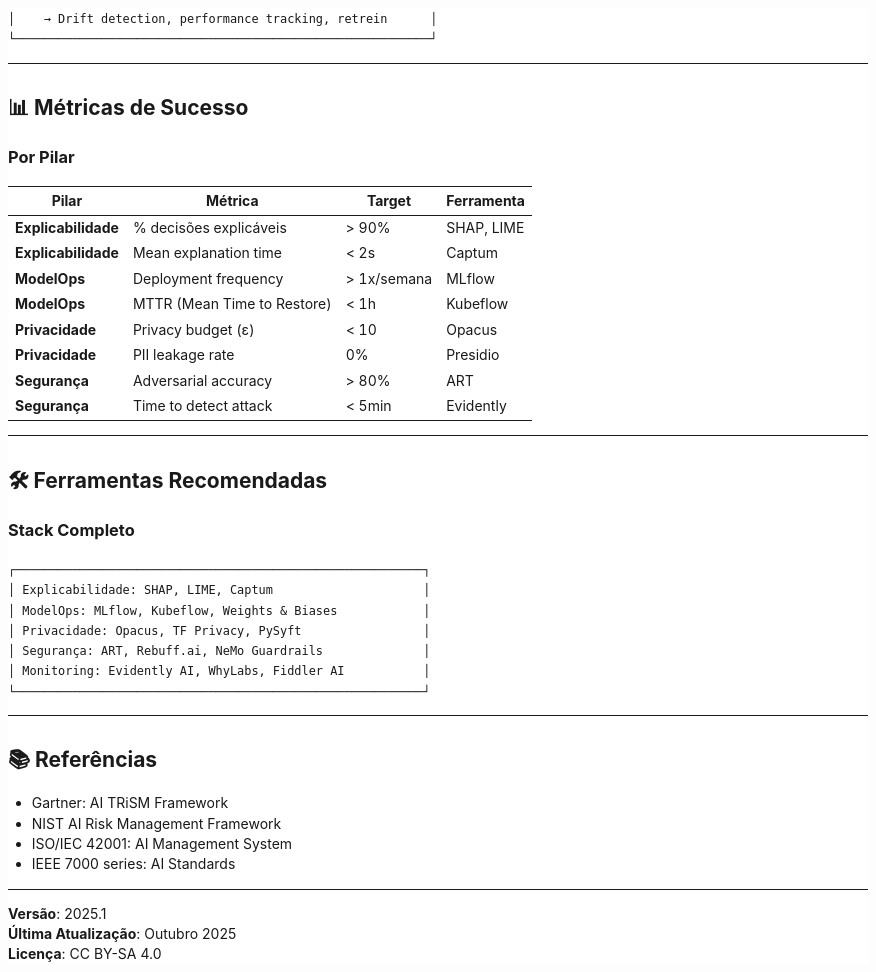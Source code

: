 ```
│    → Drift detection, performance tracking, retrein      │
└──────────────────────────────────────────────────────────┘
```

---

## 📊 Métricas de Sucesso

### Por Pilar

| Pilar | Métrica | Target | Ferramenta |
|-------|---------|--------|------------|
| **Explicabilidade** | % decisões explicáveis | > 90% | SHAP, LIME |
| **Explicabilidade** | Mean explanation time | < 2s | Captum |
| **ModelOps** | Deployment frequency | > 1x/semana | MLflow |
| **ModelOps** | MTTR (Mean Time to Restore) | < 1h | Kubeflow |
| **Privacidade** | Privacy budget (ε) | < 10 | Opacus |
| **Privacidade** | PII leakage rate | 0% | Presidio |
| **Segurança** | Adversarial accuracy | > 80% | ART |
| **Segurança** | Time to detect attack | < 5min | Evidently |

---

## 🛠️ Ferramentas Recomendadas

### Stack Completo

```
┌─────────────────────────────────────────────────────────┐
│ Explicabilidade: SHAP, LIME, Captum                     │
│ ModelOps: MLflow, Kubeflow, Weights & Biases            │
│ Privacidade: Opacus, TF Privacy, PySyft                 │
│ Segurança: ART, Rebuff.ai, NeMo Guardrails              │
│ Monitoring: Evidently AI, WhyLabs, Fiddler AI           │
└─────────────────────────────────────────────────────────┘
```

---

## 📚 Referências

- Gartner: AI TRiSM Framework
- NIST AI Risk Management Framework
- ISO/IEC 42001: AI Management System
- IEEE 7000 series: AI Standards

---

**Versão**: 2025.1  
**Última Atualização**: Outubro 2025  
**Licença**: CC BY-SA 4.0


